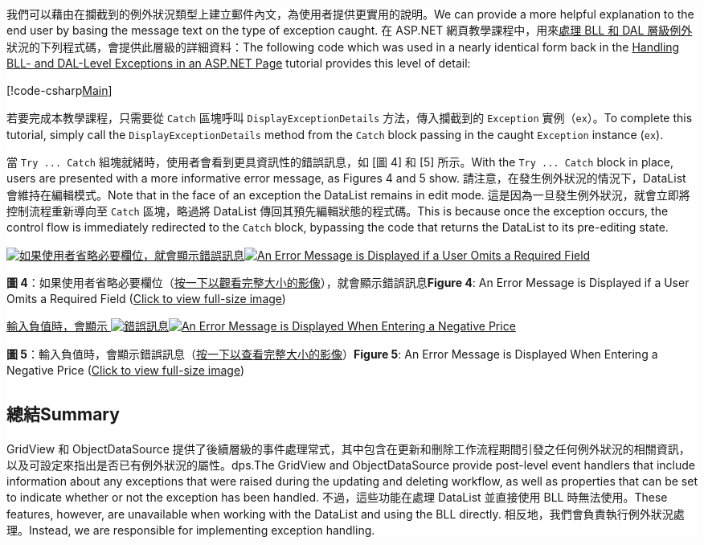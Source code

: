 <span data-ttu-id="27cc0-167">我們可以藉由在攔截到的例外狀況類型上建立郵件內文，為使用者提供更實用的說明。</span><span class="sxs-lookup"><span data-stu-id="27cc0-167">We can provide a more helpful explanation to the end user by basing the message text on the type of exception caught.</span></span> <span data-ttu-id="27cc0-168">在 ASP.NET 網頁教學課程中，用來[處理 BLL 和 DAL 層級例外](../editing-inserting-and-deleting-data/handling-bll-and-dal-level-exceptions-in-an-asp-net-page-cs.md)狀況的下列程式碼，會提供此層級的詳細資料：</span><span class="sxs-lookup"><span data-stu-id="27cc0-168">The following code which was used in a nearly identical form back in the [Handling BLL- and DAL-Level Exceptions in an ASP.NET Page](../editing-inserting-and-deleting-data/handling-bll-and-dal-level-exceptions-in-an-asp-net-page-cs.md) tutorial provides this level of detail:</span></span>

[!code-csharp[Main](handling-bll-and-dal-level-exceptions-cs/samples/sample6.cs)]

<span data-ttu-id="27cc0-169">若要完成本教學課程，只需要從 `Catch` 區塊呼叫 `DisplayExceptionDetails` 方法，傳入攔截到的 `Exception` 實例（`ex`）。</span><span class="sxs-lookup"><span data-stu-id="27cc0-169">To complete this tutorial, simply call the `DisplayExceptionDetails` method from the `Catch` block passing in the caught `Exception` instance (`ex`).</span></span>

<span data-ttu-id="27cc0-170">當 `Try ... Catch` 組塊就緒時，使用者會看到更具資訊性的錯誤訊息，如 [圖 4] 和 [5] 所示。</span><span class="sxs-lookup"><span data-stu-id="27cc0-170">With the `Try ... Catch` block in place, users are presented with a more informative error message, as Figures 4 and 5 show.</span></span> <span data-ttu-id="27cc0-171">請注意，在發生例外狀況的情況下，DataList 會維持在編輯模式。</span><span class="sxs-lookup"><span data-stu-id="27cc0-171">Note that in the face of an exception the DataList remains in edit mode.</span></span> <span data-ttu-id="27cc0-172">這是因為一旦發生例外狀況，就會立即將控制流程重新導向至 `Catch` 區塊，略過將 DataList 傳回其預先編輯狀態的程式碼。</span><span class="sxs-lookup"><span data-stu-id="27cc0-172">This is because once the exception occurs, the control flow is immediately redirected to the `Catch` block, bypassing the code that returns the DataList to its pre-editing state.</span></span>

<span data-ttu-id="27cc0-173">[![如果使用者省略必要欄位，就會顯示錯誤訊息](handling-bll-and-dal-level-exceptions-cs/_static/image9.png)](handling-bll-and-dal-level-exceptions-cs/_static/image8.png)</span><span class="sxs-lookup"><span data-stu-id="27cc0-173">[![An Error Message is Displayed if a User Omits a Required Field](handling-bll-and-dal-level-exceptions-cs/_static/image9.png)](handling-bll-and-dal-level-exceptions-cs/_static/image8.png)</span></span>

<span data-ttu-id="27cc0-174">**圖 4**：如果使用者省略必要欄位（[按一下以觀看完整大小的影像](handling-bll-and-dal-level-exceptions-cs/_static/image10.png)），就會顯示錯誤訊息</span><span class="sxs-lookup"><span data-stu-id="27cc0-174">**Figure 4**: An Error Message is Displayed if a User Omits a Required Field ([Click to view full-size image](handling-bll-and-dal-level-exceptions-cs/_static/image10.png))</span></span>

<span data-ttu-id="27cc0-175">[輸入負值時，會顯示 ![錯誤訊息](handling-bll-and-dal-level-exceptions-cs/_static/image12.png)](handling-bll-and-dal-level-exceptions-cs/_static/image11.png)</span><span class="sxs-lookup"><span data-stu-id="27cc0-175">[![An Error Message is Displayed When Entering a Negative Price](handling-bll-and-dal-level-exceptions-cs/_static/image12.png)](handling-bll-and-dal-level-exceptions-cs/_static/image11.png)</span></span>

<span data-ttu-id="27cc0-176">**圖 5**：輸入負值時，會顯示錯誤訊息（[按一下以查看完整大小的影像](handling-bll-and-dal-level-exceptions-cs/_static/image13.png)）</span><span class="sxs-lookup"><span data-stu-id="27cc0-176">**Figure 5**: An Error Message is Displayed When Entering a Negative Price ([Click to view full-size image](handling-bll-and-dal-level-exceptions-cs/_static/image13.png))</span></span>

## <a name="summary"></a><span data-ttu-id="27cc0-177">總結</span><span class="sxs-lookup"><span data-stu-id="27cc0-177">Summary</span></span>

<span data-ttu-id="27cc0-178">GridView 和 ObjectDataSource 提供了後續層級的事件處理常式，其中包含在更新和刪除工作流程期間引發之任何例外狀況的相關資訊，以及可設定來指出是否已有例外狀況的屬性。dps.</span><span class="sxs-lookup"><span data-stu-id="27cc0-178">The GridView and ObjectDataSource provide post-level event handlers that include information about any exceptions that were raised during the updating and deleting workflow, as well as properties that can be set to indicate whether or not the exception has been handled.</span></span> <span data-ttu-id="27cc0-179">不過，這些功能在處理 DataList 並直接使用 BLL 時無法使用。</span><span class="sxs-lookup"><span data-stu-id="27cc0-179">These features, however, are unavailable when working with the DataList and using the BLL directly.</span></span> <span data-ttu-id="27cc0-180">相反地，我們會負責執行例外狀況處理。</span><span class="sxs-lookup"><span data-stu-id="27cc0-180">Instead, we are responsible for implementing exception handling.</span></span>
